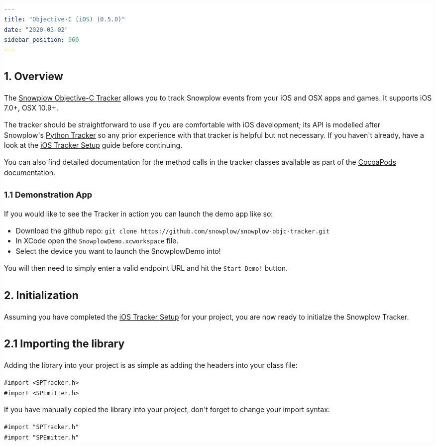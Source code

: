 ```yaml
---
title: "Objective-C (iOS) (0.5.0)"
date: "2020-03-02"
sidebar_position: 960
---
```


## 1. Overview

The [Snowplow Objective-C Tracker](https://github.com/snowplow/snowplow-objc-tracker) allows you to track Snowplow events from your iOS and OSX apps and games. It supports iOS 7.0+, OSX 10.9+.

The tracker should be straightforward to use if you are comfortable with iOS development; its API is modelled after Snowplow's [Python Tracker](/docs/sources/trackers/python-tracker/index.md) so any prior experience with that tracker is helpful but not necessary. If you haven't already, have a look at the [iOS Tracker Setup](/docs/sources/trackers/mobile-trackers/installation-and-set-up/index.md?platform=ios#installing) guide before continuing.

You can also find detailed documentation for the method calls in the tracker classes available as part of the [CocoaPods documentation](http://cocoadocs.org/docsets/SnowplowTracker/).

### 1.1 Demonstration App

If you would like to see the Tracker in action you can launch the demo app like so:

- Download the github repo: `git clone https://github.com/snowplow/snowplow-objc-tracker.git`
- In XCode open the `SnowplowDemo.xcworkspace` file.
- Select the device you want to launch the SnowplowDemo into!

You will then need to simply enter a valid endpoint URL and hit the `Start Demo!` button.

## 2. Initialization

Assuming you have completed the [iOS Tracker Setup](/docs/sources/trackers/mobile-trackers/installation-and-set-up/index.md?platform=ios#installing) for your project, you are now ready to initialze the Snowplow Tracker.

## 2.1 Importing the library

Adding the library into your project is as simple as adding the headers into your class file:

```objc
#import <SPTracker.h>
#import <SPEmitter.h>
```

If you have manually copied the library into your project, don't forget to change your import syntax:

```objc
#import "SPTracker.h"
#import "SPEmitter.h"
```
